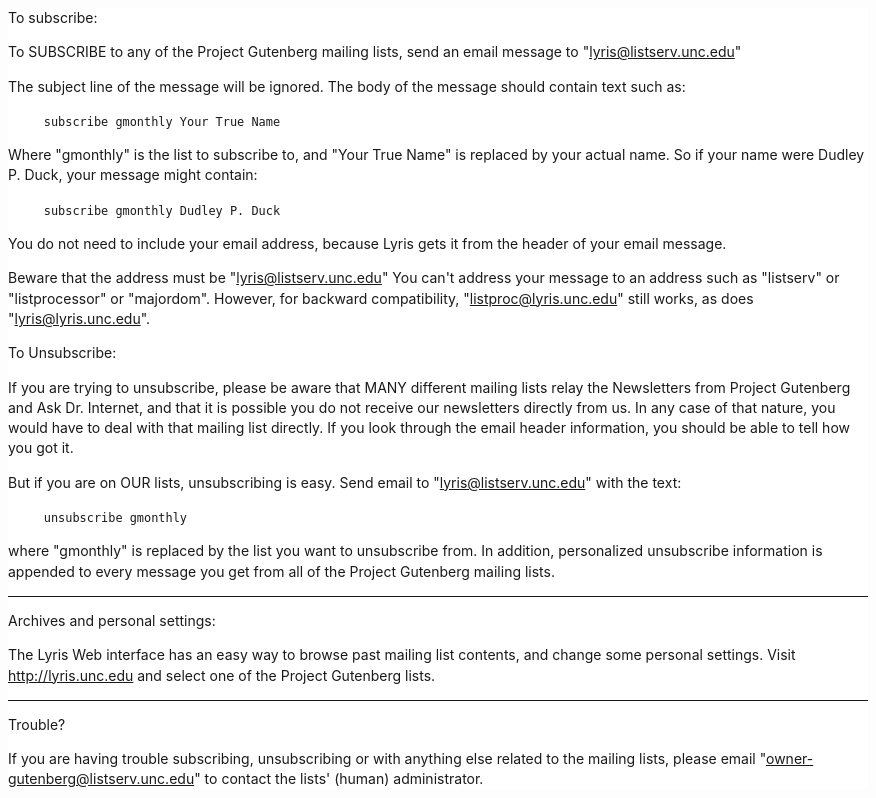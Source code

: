 
To subscribe:

To SUBSCRIBE to any of the Project Gutenberg mailing lists, send an
email message to "lyris@listserv.unc.edu"

The subject line of the message will be ignored.  The body of the
message should contain text such as:

         subscribe gmonthly Your True Name

Where "gmonthly" is the list to subscribe to, and "Your True Name" is
replaced by your actual name.  So if your name were Dudley P. Duck,
your message might contain:

         subscribe gmonthly Dudley P. Duck

You do not need to include your email address, because Lyris gets it
from the header of your email message.

Beware that the address must be "lyris@listserv.unc.edu" You can't
address your message to an address such as "listserv" or
"listprocessor" or "majordom".  However, for backward compatibility,
"listproc@lyris.unc.edu" still works, as does "lyris@lyris.unc.edu".


To Unsubscribe:

If you are trying to unsubscribe, please be aware that MANY different
mailing lists relay the Newsletters from Project Gutenberg and Ask
Dr. Internet, and that it is possible you do not receive our
newsletters directly from us.  In any case of that nature, you would
have to deal with that mailing list directly.  If you look through the
email header information, you should be able to tell how you got it.

But if you are on OUR lists, unsubscribing is easy.  Send email to
"lyris@listserv.unc.edu" with the text:

         unsubscribe gmonthly

where "gmonthly" is replaced by the list you want to unsubscribe from.
In addition, personalized unsubscribe information is appended to every
message you get from all of the Project Gutenberg mailing lists.

***

Archives and personal settings:

The Lyris Web interface has an easy way to browse past mailing list
contents, and change some personal settings.  Visit
http://lyris.unc.edu and select one of the Project Gutenberg lists.

***

Trouble?

If you are having trouble subscribing, unsubscribing or with anything
else related to the mailing lists, please email
"owner-gutenberg@listserv.unc.edu" to contact the lists' (human)
administrator.
